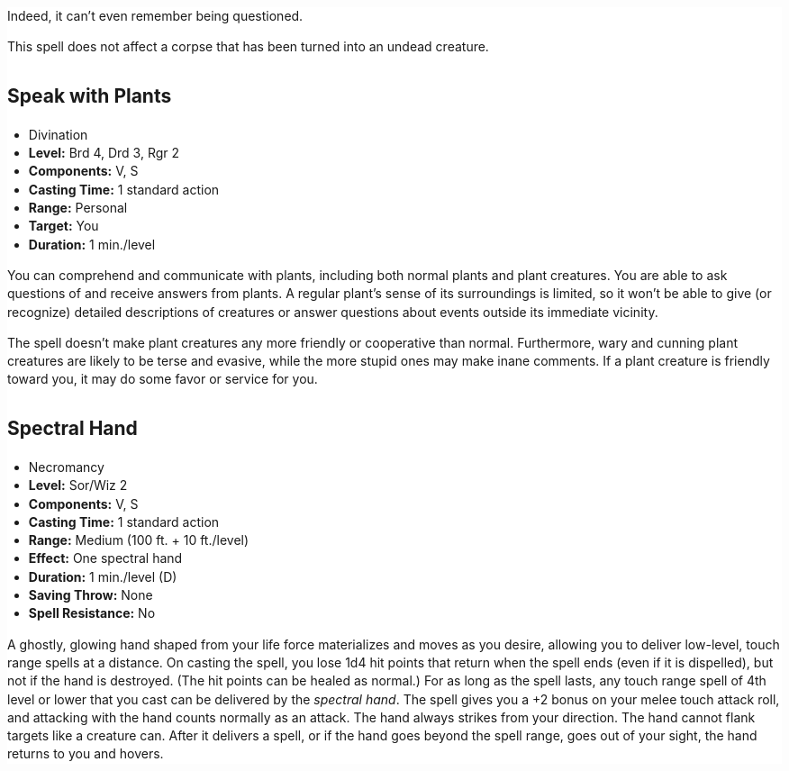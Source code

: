 Indeed, it can’t even remember being questioned.

This spell does not affect a corpse that has been turned into an undead
creature.

## Speak with Plants

-   Divination
-   **Level:** Brd 4, Drd 3, Rgr 2
-   **Components:** V, S
-   **Casting Time:** 1 standard action
-   **Range:** Personal
-   **Target:** You
-   **Duration:** 1 min./level

You can comprehend and communicate with plants, including both normal
plants and plant creatures. You are able to ask questions of and receive
answers from plants. A regular plant’s sense of its surroundings is
limited, so it won’t be able to give (or recognize) detailed
descriptions of creatures or answer questions about events outside its
immediate vicinity.

The spell doesn’t make plant creatures any more friendly or cooperative
than normal. Furthermore, wary and cunning plant creatures are likely to
be terse and evasive, while the more stupid ones may make inane
comments. If a plant creature is friendly toward you, it may do some
favor or service for you.

## Spectral Hand

-   Necromancy
-   **Level:** Sor/Wiz 2
-   **Components:** V, S
-   **Casting Time:** 1 standard action
-   **Range:** Medium (100 ft. + 10 ft./level)
-   **Effect:** One spectral hand
-   **Duration:** 1 min./level (D)
-   **Saving Throw:** None
-   **Spell Resistance:** No

A ghostly, glowing hand shaped from your life force materializes and
moves as you desire, allowing you to deliver low-level, touch range
spells at a distance. On casting the spell, you lose 1d4 hit points that
return when the spell ends (even if it is dispelled), but not if the
hand is destroyed. (The hit points can be healed as normal.) For as long
as the spell lasts, any touch range spell of 4th level or lower that you
cast can be delivered by the *spectral hand*. The spell gives you a +2
bonus on your melee touch attack roll, and attacking with the hand
counts normally as an attack. The hand always strikes from your
direction. The hand cannot flank targets like a creature can. After it
delivers a spell, or if the hand goes beyond the spell range, goes out
of your sight, the hand returns to you and hovers.
